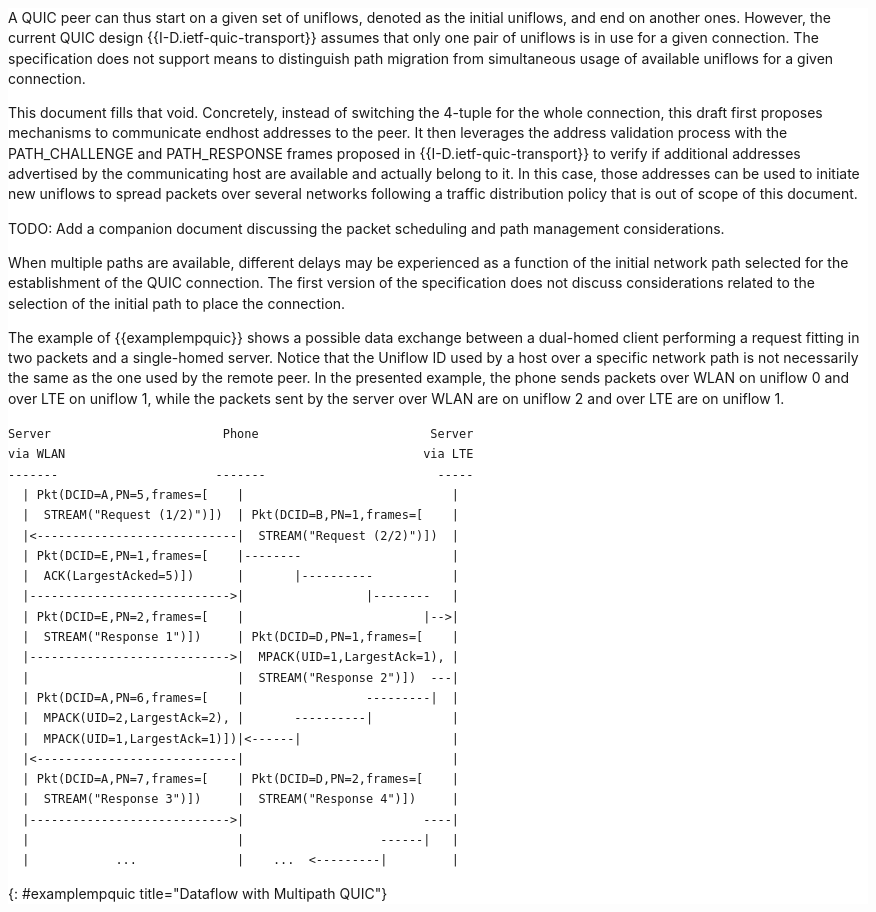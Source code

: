 A QUIC peer can thus start on a given set of uniflows, denoted as the initial
uniflows, and end on another ones. However, the current QUIC design
{{I-D.ietf-quic-transport}} assumes that only one pair of uniflows is in use for
a given connection. The specification does not support means to distinguish path
migration from simultaneous usage of available uniflows for a given connection.

This document fills that void. Concretely, instead of switching the 4-tuple for
the whole connection, this draft first proposes mechanisms to communicate
endhost addresses to the peer. It then leverages the address validation process
with the PATH_CHALLENGE and PATH_RESPONSE frames proposed in
{{I-D.ietf-quic-transport}} to verify if additional addresses advertised by the
communicating host are available and actually belong to it. In this case, those
addresses can be used to initiate new uniflows to spread packets over several
networks following a traffic distribution policy that is out of scope of this
document.

TODO: Add a companion document discussing the packet scheduling and path
management considerations.

When multiple paths are available, different delays may be experienced as a
function of the initial network path selected for the establishment of the QUIC
connection. The first version of the specification does not discuss
considerations related to the selection of the initial path to place the
connection.

The example of {{examplempquic}} shows a possible data exchange between a
dual-homed client performing a request fitting in two packets and a single-homed
server. Notice that the Uniflow ID used by a host over a specific network path
is not necessarily the same as the one used by the remote peer. In the presented
example, the phone sends packets over WLAN on uniflow 0 and over LTE on uniflow
1, while the packets sent by the server over WLAN are on uniflow 2 and over LTE
are on uniflow 1.


~~~~~~~~~~
Server                        Phone                        Server
via WLAN                                                  via LTE
-------                      -------                        -----
  | Pkt(DCID=A,PN=5,frames=[    |                             |
  |  STREAM("Request (1/2)")])  | Pkt(DCID=B,PN=1,frames=[    |
  |<----------------------------|  STREAM("Request (2/2)")])  |
  | Pkt(DCID=E,PN=1,frames=[    |--------                     |
  |  ACK(LargestAcked=5)])      |       |----------           |
  |---------------------------->|                 |--------   |
  | Pkt(DCID=E,PN=2,frames=[    |                         |-->|
  |  STREAM("Response 1")])     | Pkt(DCID=D,PN=1,frames=[    |
  |---------------------------->|  MPACK(UID=1,LargestAck=1), |
  |                             |  STREAM("Response 2")])  ---|
  | Pkt(DCID=A,PN=6,frames=[    |                 ---------|  |
  |  MPACK(UID=2,LargestAck=2), |       ----------|           |
  |  MPACK(UID=1,LargestAck=1)])|<------|                     |
  |<----------------------------|                             |
  | Pkt(DCID=A,PN=7,frames=[    | Pkt(DCID=D,PN=2,frames=[    |
  |  STREAM("Response 3")])     |  STREAM("Response 4")])     |
  |---------------------------->|                         ----|
  |                             |                   ------|   |
  |            ...              |    ...  <---------|         |
~~~~~~~~~~
{: #examplempquic title="Dataflow with Multipath QUIC"}
